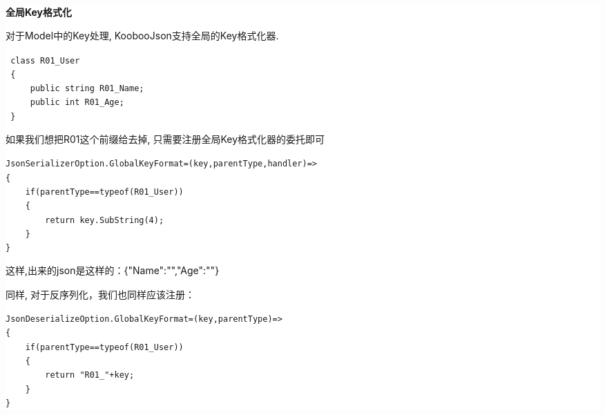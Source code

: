 

**全局Key格式化**

对于Model中的Key处理, KoobooJson支持全局的Key格式化器.

```
 class R01_User
 {
     public string R01_Name;  
     public int R01_Age;
 }
```
如果我们想把R01这个前缀给去掉, 只需要注册全局Key格式化器的委托即可
```
JsonSerializerOption.GlobalKeyFormat=(key,parentType,handler)=>
{
	if(parentType==typeof(R01_User))
	{
		return key.SubString(4);
	}
}
```
这样,出来的json是这样的：{\"Name\":\"\",\"Age\":\"\"}

同样, 对于反序列化，我们也同样应该注册：
```
JsonDeserializeOption.GlobalKeyFormat=(key,parentType)=>
{
    if(parentType==typeof(R01_User))
	{
		return "R01_"+key;
	}
}
```
